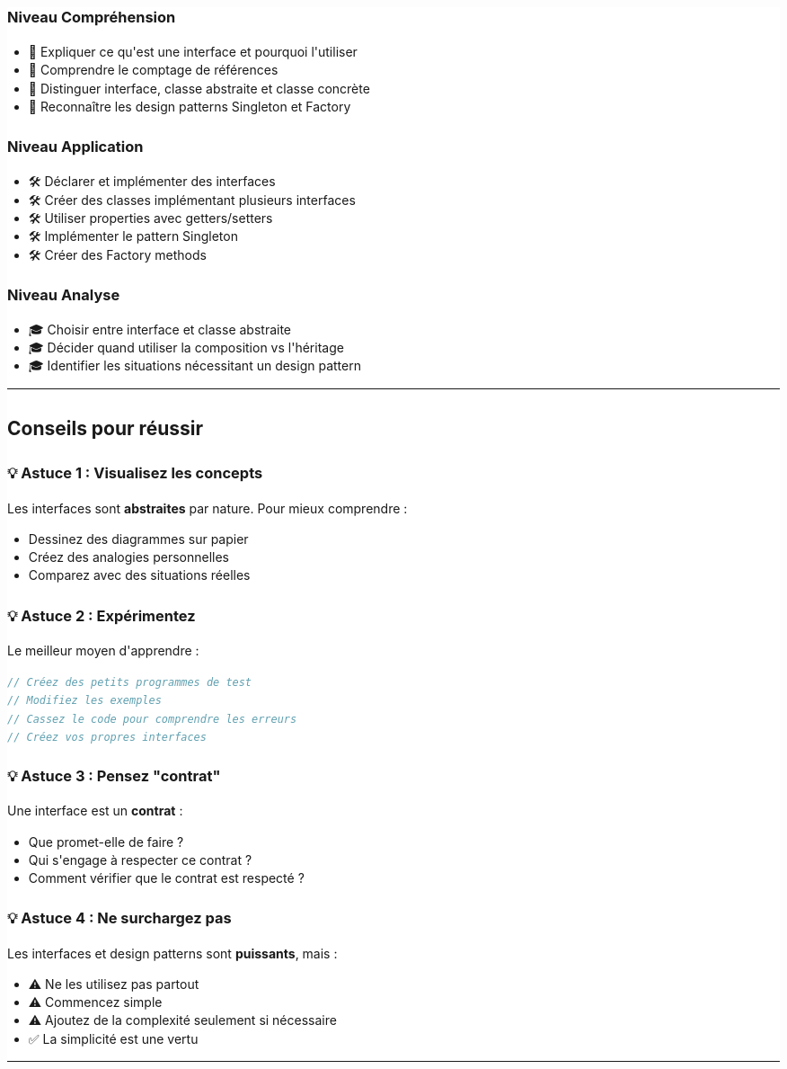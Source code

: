 ### Niveau Compréhension
- 📖 Expliquer ce qu'est une interface et pourquoi l'utiliser
- 📖 Comprendre le comptage de références
- 📖 Distinguer interface, classe abstraite et classe concrète
- 📖 Reconnaître les design patterns Singleton et Factory

### Niveau Application
- 🛠️ Déclarer et implémenter des interfaces
- 🛠️ Créer des classes implémentant plusieurs interfaces
- 🛠️ Utiliser properties avec getters/setters
- 🛠️ Implémenter le pattern Singleton
- 🛠️ Créer des Factory methods

### Niveau Analyse
- 🎓 Choisir entre interface et classe abstraite
- 🎓 Décider quand utiliser la composition vs l'héritage
- 🎓 Identifier les situations nécessitant un design pattern

---

## Conseils pour réussir

### 💡 Astuce 1 : Visualisez les concepts

Les interfaces sont **abstraites** par nature. Pour mieux comprendre :
- Dessinez des diagrammes sur papier
- Créez des analogies personnelles
- Comparez avec des situations réelles

### 💡 Astuce 2 : Expérimentez

Le meilleur moyen d'apprendre :
```pascal
// Créez des petits programmes de test
// Modifiez les exemples
// Cassez le code pour comprendre les erreurs
// Créez vos propres interfaces
```

### 💡 Astuce 3 : Pensez "contrat"

Une interface est un **contrat** :
- Que promet-elle de faire ?
- Qui s'engage à respecter ce contrat ?
- Comment vérifier que le contrat est respecté ?

### 💡 Astuce 4 : Ne surchargez pas

Les interfaces et design patterns sont **puissants**, mais :
- ⚠️ Ne les utilisez pas partout
- ⚠️ Commencez simple
- ⚠️ Ajoutez de la complexité seulement si nécessaire
- ✅ La simplicité est une vertu

---